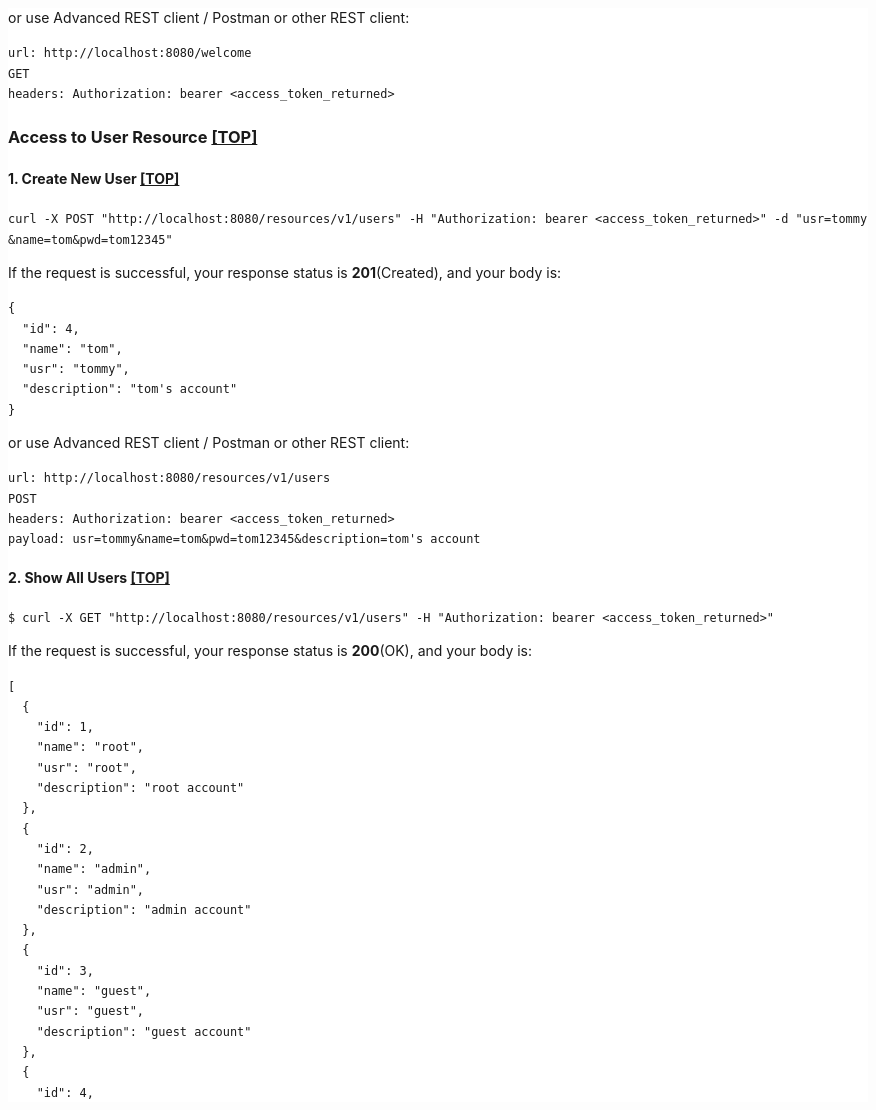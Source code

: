 or use Advanced REST client / Postman or other REST client:

```
url: http://localhost:8080/welcome
GET
headers: Authorization: bearer <access_token_returned>
```

### <a name="user"></a>Access to User Resource [[TOP]](#index)

#### <a name="create"></a>1. Create New User [[TOP]](#index)

```
curl -X POST "http://localhost:8080/resources/v1/users" -H "Authorization: bearer <access_token_returned>" -d "usr=tommy&name=tom&pwd=tom12345"
```

If the request is successful, your response status is **201**(Created), and your body is:

```
{
  "id": 4,
  "name": "tom",
  "usr": "tommy",
  "description": "tom's account"
}
```

or use Advanced REST client / Postman or other REST client:

```
url: http://localhost:8080/resources/v1/users
POST
headers: Authorization: bearer <access_token_returned>
payload: usr=tommy&name=tom&pwd=tom12345&description=tom's account
```

#### <a name="all"></a>2. Show All Users [[TOP]](#index)

```
$ curl -X GET "http://localhost:8080/resources/v1/users" -H "Authorization: bearer <access_token_returned>"
```

If the request is successful, your response status is **200**(OK), and your body is:

```
[
  {
    "id": 1,
    "name": "root",
    "usr": "root",
    "description": "root account"
  },
  {
    "id": 2,
    "name": "admin",
    "usr": "admin",
    "description": "admin account"
  },
  {
    "id": 3,
    "name": "guest",
    "usr": "guest",
    "description": "guest account"
  },
  {
    "id": 4,
```